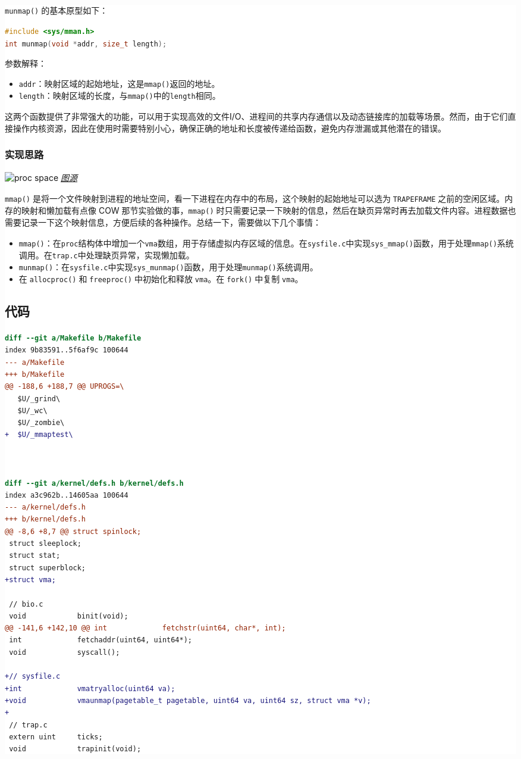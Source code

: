 `munmap()` 的基本原型如下：

```c
#include <sys/mman.h>
int munmap(void *addr, size_t length);
```

参数解释：

- `addr`：映射区域的起始地址，这是`mmap()`返回的地址。
- `length`：映射区域的长度，与`mmap()`中的`length`相同。

这两个函数提供了非常强大的功能，可以用于实现高效的文件I/O、进程间的共享内存通信以及动态链接库的加载等场景。然而，由于它们直接操作内核资源，因此在使用时需要特别小心，确保正确的地址和长度被传递给函数，避免内存泄漏或其他潜在的错误。

### 实现思路

![proc space](https://cdn.jsdelivr.net/gh/MiaoHN/image-host@master/images/20240706164201.png)
_[图源](https://blog.miigon.net/posts/s081-lab10-mmap/)_

`mmap()` 是将一个文件映射到进程的地址空间，看一下进程在内存中的布局，这个映射的起始地址可以选为 `TRAPEFRAME` 之前的空闲区域。内存的映射和懒加载有点像 COW 那节实验做的事，`mmap()` 时只需要记录一下映射的信息，然后在缺页异常时再去加载文件内容。进程数据也需要记录一下这个映射信息，方便后续的各种操作。总结一下，需要做以下几个事情：

- `mmap()`：在`proc`结构体中增加一个`vma`数组，用于存储虚拟内存区域的信息。在`sysfile.c`中实现`sys_mmap()`函数，用于处理`mmap()`系统调用。在`trap.c`中处理缺页异常，实现懒加载。
- `munmap()`：在`sysfile.c`中实现`sys_munmap()`函数，用于处理`munmap()`系统调用。
- 在 `allocproc()` 和 `freeproc()` 中初始化和释放 `vma`。在 `fork()` 中复制 `vma`。

## 代码

```diff
diff --git a/Makefile b/Makefile
index 9b83591..5f6af9c 100644
--- a/Makefile
+++ b/Makefile
@@ -188,6 +188,7 @@ UPROGS=\
   $U/_grind\
   $U/_wc\
   $U/_zombie\
+  $U/_mmaptest\
 
 
 
diff --git a/kernel/defs.h b/kernel/defs.h
index a3c962b..14605aa 100644
--- a/kernel/defs.h
+++ b/kernel/defs.h
@@ -8,6 +8,7 @@ struct spinlock;
 struct sleeplock;
 struct stat;
 struct superblock;
+struct vma;
 
 // bio.c
 void            binit(void);
@@ -141,6 +142,10 @@ int             fetchstr(uint64, char*, int);
 int             fetchaddr(uint64, uint64*);
 void            syscall();
 
+// sysfile.c
+int             vmatryalloc(uint64 va);
+void            vmaunmap(pagetable_t pagetable, uint64 va, uint64 sz, struct vma *v);
+
 // trap.c
 extern uint     ticks;
 void            trapinit(void);
```
